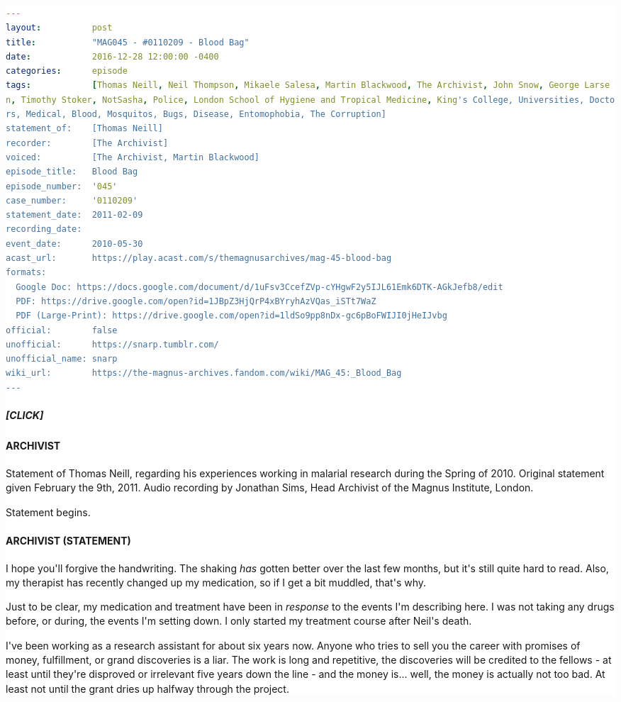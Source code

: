```yaml
---
layout:          post
title:           "MAG045 - #0110209 - Blood Bag"
date:            2016-12-28 12:00:00 -0400
categories:      episode
tags:            [Thomas Neill, Neil Thompson, Mikaele Salesa, Martin Blackwood, The Archivist, John Snow, George Larsen, Timothy Stoker, NotSasha, Police, London School of Hygiene and Tropical Medicine, King's College, Universities, Doctors, Medical, Blood, Mosquitos, Bugs, Disease, Entomophobia, The Corruption]
statement_of:    [Thomas Neill]
recorder:        [The Archivist]
voiced:          [The Archivist, Martin Blackwood]
episode_title:   Blood Bag
episode_number:  '045'
case_number:     '0110209'
statement_date:  2011-02-09
recording_date: 
event_date:      2010-05-30
acast_url:       https://play.acast.com/s/themagnusarchives/mag-45-blood-bag
formats: 
  Google Doc: https://docs.google.com/document/d/1uFsv3CcefZVp-cYHgwF2y5IJL61Emk6DTK-AGkJefb8/edit
  PDF: https://drive.google.com/open?id=1JBpZ3HjQrP4xBYryhAzVQas_iSTt7WaZ
  PDF (Large-Print): https://drive.google.com/open?id=1ldSo9pp8nDx-gc6pBoFWIJI0jHeIJvbg
official:        false
unofficial:      https://snarp.tumblr.com/
unofficial_name: snarp
wiki_url:        https://the-magnus-archives.fandom.com/wiki/MAG_45:_Blood_Bag
---
```


##### [CLICK]

#### ARCHIVIST

Statement of Thomas Neill, regarding his experiences working in malarial research during the Spring of 2010. Original statement given February the 9th, 2011. Audio recording by Jonathan Sims, Head Archivist of the Magnus Institute, London.

Statement begins.

#### ARCHIVIST (STATEMENT)

I hope you'll forgive the handwriting. The shaking *has* gotten better over the last few months, but it's still quite hard to read. Also, my therapist has recently changed up my medication, so if I get a bit muddled, that's why.

Just to be clear, my medication and treatment have been in *response* to the events I'm describing here. I was not taking any drugs before, or during, the events I'm setting down. I only started my treatment course after Neil's death.

I've been working as a research assistant for about six years now. Anyone who tries to sell you the career with promises of money, fulfillment, or grand discoveries is a liar. The work is long and repetitive, the discoveries will be credited to the fellows - at least until they're disproved or irrelevant five years down the line - and the money is... well, the money is actually not too bad. At least not until the grant dries up halfway through the project.
